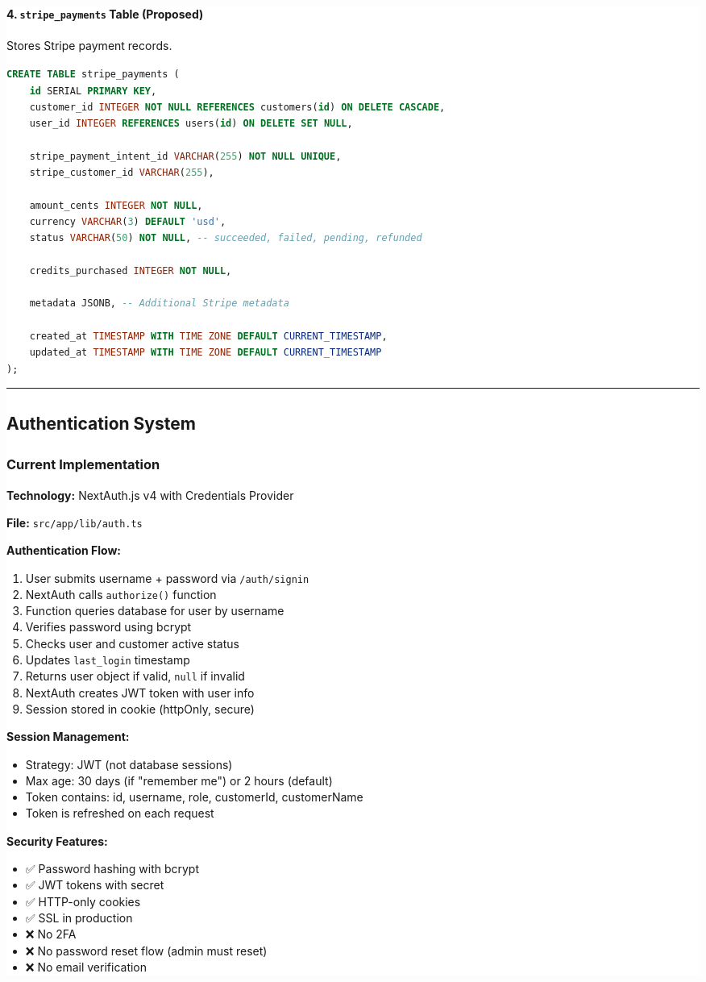 
#### 4. `stripe_payments` Table (Proposed)
Stores Stripe payment records.

```sql
CREATE TABLE stripe_payments (
    id SERIAL PRIMARY KEY,
    customer_id INTEGER NOT NULL REFERENCES customers(id) ON DELETE CASCADE,
    user_id INTEGER REFERENCES users(id) ON DELETE SET NULL,
    
    stripe_payment_intent_id VARCHAR(255) NOT NULL UNIQUE,
    stripe_customer_id VARCHAR(255),
    
    amount_cents INTEGER NOT NULL,
    currency VARCHAR(3) DEFAULT 'usd',
    status VARCHAR(50) NOT NULL, -- succeeded, failed, pending, refunded
    
    credits_purchased INTEGER NOT NULL,
    
    metadata JSONB, -- Additional Stripe metadata
    
    created_at TIMESTAMP WITH TIME ZONE DEFAULT CURRENT_TIMESTAMP,
    updated_at TIMESTAMP WITH TIME ZONE DEFAULT CURRENT_TIMESTAMP
);
```

---

## Authentication System

### Current Implementation

**Technology:** NextAuth.js v4 with Credentials Provider

**File:** `src/app/lib/auth.ts`

**Authentication Flow:**
1. User submits username + password via `/auth/signin`
2. NextAuth calls `authorize()` function
3. Function queries database for user by username
4. Verifies password using bcrypt
5. Checks user and customer active status
6. Updates `last_login` timestamp
7. Returns user object if valid, `null` if invalid
8. NextAuth creates JWT token with user info
9. Session stored in cookie (httpOnly, secure)

**Session Management:**
- Strategy: JWT (not database sessions)
- Max age: 30 days (if "remember me") or 2 hours (default)
- Token contains: id, username, role, customerId, customerName
- Token is refreshed on each request

**Security Features:**
- ✅ Password hashing with bcrypt
- ✅ JWT tokens with secret
- ✅ HTTP-only cookies
- ✅ SSL in production
- ❌ No 2FA
- ❌ No password reset flow (admin must reset)
- ❌ No email verification
